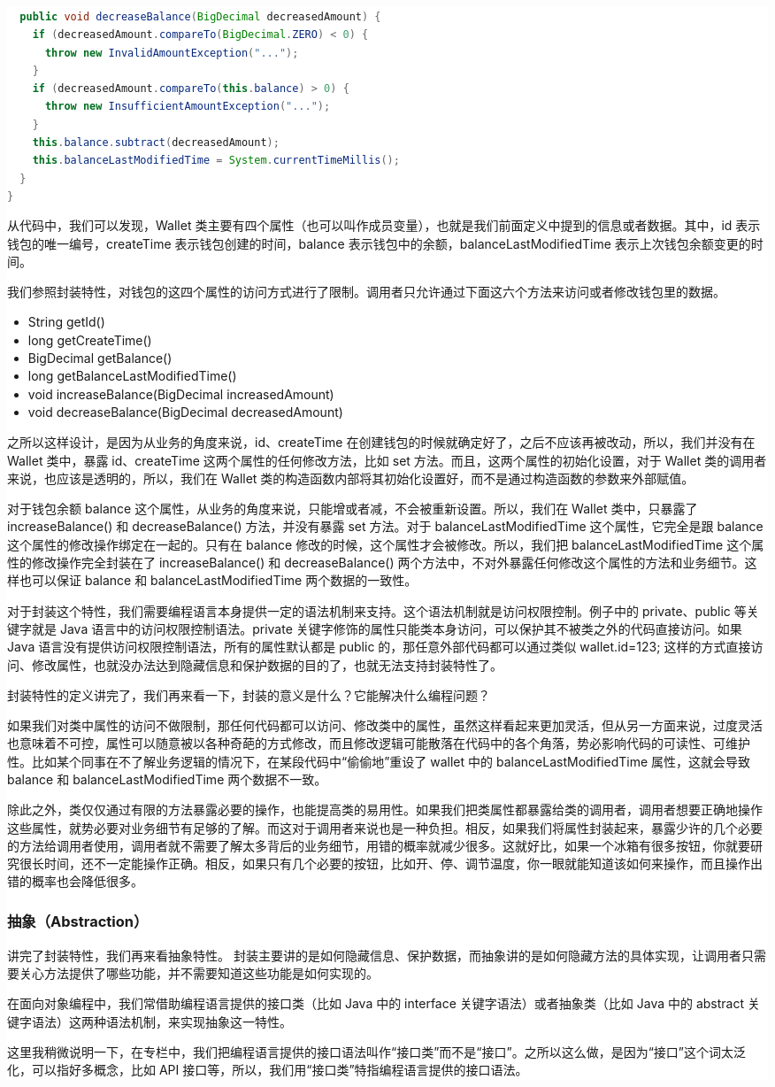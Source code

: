 ```java
  public void decreaseBalance(BigDecimal decreasedAmount) {
    if (decreasedAmount.compareTo(BigDecimal.ZERO) < 0) {
      throw new InvalidAmountException("...");
    }
    if (decreasedAmount.compareTo(this.balance) > 0) {
      throw new InsufficientAmountException("...");
    }
    this.balance.subtract(decreasedAmount);
    this.balanceLastModifiedTime = System.currentTimeMillis();
  }
}
```

从代码中，我们可以发现，Wallet 类主要有四个属性（也可以叫作成员变量），也就是我们前面定义中提到的信息或者数据。其中，id 表示钱包的唯一编号，createTime 表示钱包创建的时间，balance 表示钱包中的余额，balanceLastModifiedTime 表示上次钱包余额变更的时间。

我们参照封装特性，对钱包的这四个属性的访问方式进行了限制。调用者只允许通过下面这六个方法来访问或者修改钱包里的数据。

- String getId()
- long getCreateTime()
- BigDecimal getBalance()
- long getBalanceLastModifiedTime()
- void increaseBalance(BigDecimal increasedAmount)
- void decreaseBalance(BigDecimal decreasedAmount)

之所以这样设计，是因为从业务的角度来说，id、createTime 在创建钱包的时候就确定好了，之后不应该再被改动，所以，我们并没有在 Wallet 类中，暴露 id、createTime 这两个属性的任何修改方法，比如 set 方法。而且，这两个属性的初始化设置，对于 Wallet 类的调用者来说，也应该是透明的，所以，我们在 Wallet 类的构造函数内部将其初始化设置好，而不是通过构造函数的参数来外部赋值。

对于钱包余额 balance 这个属性，从业务的角度来说，只能增或者减，不会被重新设置。所以，我们在 Wallet 类中，只暴露了 increaseBalance() 和 decreaseBalance() 方法，并没有暴露 set 方法。对于 balanceLastModifiedTime 这个属性，它完全是跟 balance 这个属性的修改操作绑定在一起的。只有在 balance 修改的时候，这个属性才会被修改。所以，我们把 balanceLastModifiedTime 这个属性的修改操作完全封装在了 increaseBalance() 和 decreaseBalance() 两个方法中，不对外暴露任何修改这个属性的方法和业务细节。这样也可以保证 balance 和 balanceLastModifiedTime 两个数据的一致性。

对于封装这个特性，我们需要编程语言本身提供一定的语法机制来支持。这个语法机制就是访问权限控制。例子中的 private、public 等关键字就是 Java 语言中的访问权限控制语法。private 关键字修饰的属性只能类本身访问，可以保护其不被类之外的代码直接访问。如果 Java 语言没有提供访问权限控制语法，所有的属性默认都是 public 的，那任意外部代码都可以通过类似 wallet.id=123; 这样的方式直接访问、修改属性，也就没办法达到隐藏信息和保护数据的目的了，也就无法支持封装特性了。

封装特性的定义讲完了，我们再来看一下，封装的意义是什么？它能解决什么编程问题？

如果我们对类中属性的访问不做限制，那任何代码都可以访问、修改类中的属性，虽然这样看起来更加灵活，但从另一方面来说，过度灵活也意味着不可控，属性可以随意被以各种奇葩的方式修改，而且修改逻辑可能散落在代码中的各个角落，势必影响代码的可读性、可维护性。比如某个同事在不了解业务逻辑的情况下，在某段代码中“偷偷地”重设了 wallet 中的 balanceLastModifiedTime 属性，这就会导致 balance 和 balanceLastModifiedTime 两个数据不一致。

除此之外，类仅仅通过有限的方法暴露必要的操作，也能提高类的易用性。如果我们把类属性都暴露给类的调用者，调用者想要正确地操作这些属性，就势必要对业务细节有足够的了解。而这对于调用者来说也是一种负担。相反，如果我们将属性封装起来，暴露少许的几个必要的方法给调用者使用，调用者就不需要了解太多背后的业务细节，用错的概率就减少很多。这就好比，如果一个冰箱有很多按钮，你就要研究很长时间，还不一定能操作正确。相反，如果只有几个必要的按钮，比如开、停、调节温度，你一眼就能知道该如何来操作，而且操作出错的概率也会降低很多。

### 抽象（Abstraction）

讲完了封装特性，我们再来看抽象特性。 封装主要讲的是如何隐藏信息、保护数据，而抽象讲的是如何隐藏方法的具体实现，让调用者只需要关心方法提供了哪些功能，并不需要知道这些功能是如何实现的。

在面向对象编程中，我们常借助编程语言提供的接口类（比如 Java 中的 interface 关键字语法）或者抽象类（比如 Java 中的 abstract 关键字语法）这两种语法机制，来实现抽象这一特性。

这里我稍微说明一下，在专栏中，我们把编程语言提供的接口语法叫作“接口类”而不是“接口”。之所以这么做，是因为“接口”这个词太泛化，可以指好多概念，比如 API 接口等，所以，我们用“接口类”特指编程语言提供的接口语法。
